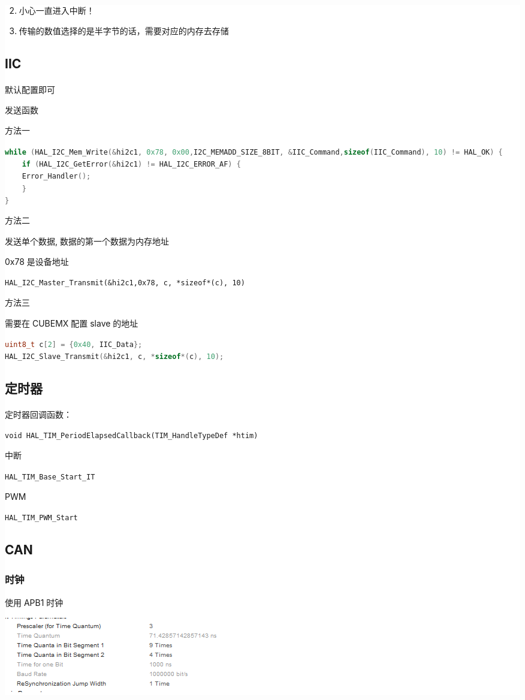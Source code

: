 2.  小心一直进入中断！

3.  传输的数值选择的是半字节的话，需要对应的内存去存储

## IIC

默认配置即可

发送函数

方法一

```c
while (HAL_I2C_Mem_Write(&hi2c1, 0x78, 0x00,I2C_MEMADD_SIZE_8BIT, &IIC_Command,sizeof(IIC_Command), 10) != HAL_OK) {
    if (HAL_I2C_GetError(&hi2c1) != HAL_I2C_ERROR_AF) {
    Error_Handler();
    }
}
```

方法二

发送单个数据, 数据的第一个数据为内存地址

0x78 是设备地址

`HAL_I2C_Master_Transmit(&hi2c1,0x78, c, *sizeof*(c), 10)`

方法三

需要在 CUBEMX 配置 slave 的地址

```c
uint8_t c[2] = {0x40, IIC_Data};
HAL_I2C_Slave_Transmit(&hi2c1, c, *sizeof*(c), 10);
```

## 定时器

定时器回调函数：

`void HAL_TIM_PeriodElapsedCallback(TIM_HandleTypeDef *htim)`

中断

`HAL_TIM_Base_Start_IT`

PWM

`HAL_TIM_PWM_Start`

## CAN

### 时钟

使用 APB1 时钟

![](media/image23.png)

